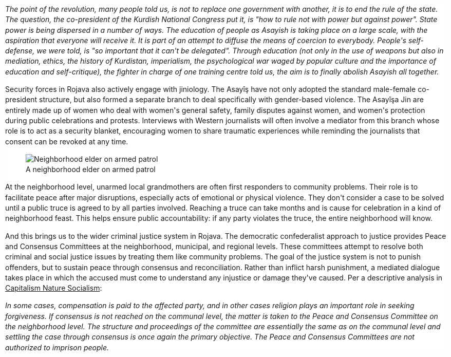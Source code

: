 *The point of the revolution, many people told us, is not to replace one
government with another, it is to end the rule of the state. The question, the
co-president of the Kurdish National Congress put it, is "how to rule not with
power but against power". State power is being dispersed in a number of ways.
The education of people as Asayish is taking place on a large scale, with the
aspiration that everyone will receive it. It is part of an attempt to diffuse
the means of coercion to everybody. People's self-defense, we were told, is
"so important that it can't be delegated". Through education (not only in the
use of weapons but also in mediation, ethics, the history of Kurdistan,
imperialism, the psychological war waged by popular culture and the importance
of education and self-critique), the fighter in charge of one training centre
told us, the aim is to finally abolish Asayish all together.*

Security forces in Rojava also actively engage with jiniology. The Asayîş have
not only adopted the standard male-female co-president structure, but also
formed a separate branch to deal specifically with gender-based violence. The
Asayîşa Jin are entirely made up of women who deal with women's general safety,
family disputes against women, and women's protection during public
celebrations and protests. Interviews with Western journalists will often
involve a mediator from this branch whose role is to act as a security blanket,
encouraging women to share traumatic experiences while reminding the
journalists that consent can be revoked at any time.

<figure>
  <img
    src="https://manyworldspod.github.io/assets/img/restorative-justice-northeast-syria/grandma.png"
    alt="Neighborhood elder on armed patrol"
    title="Neighborhood elder on armed patrol">
  <figcaption>A neighborhood elder on armed patrol</figcaption>
</figure>

At the neighborhood level, unarmed local grandmothers are often first
responders to community problems. Their role is to facilitate peace after major
disruptions, especially acts of emotional or physical violence. They don't
consider a case to be solved until a public truce is agreed to by all parties
involved. Reaching a truce can take months and is cause for celebration in a
kind of neighborhood feast. This helps ensure public accountability: if any
party violates the truce, the entire neighborhood will know.

And this brings us to the wider criminal justice system in Rojava. The
democratic confederalist approach to justice provides Peace and Consensus
Committees at the neighborhood, municipal, and regional levels. These
committees attempt to resolve both criminal and social justice issues by
treating them like community problems. The goal of the justice system is not to
punish offenders, but to sustain peace through consensus and reconciliation.
Rather than inflict harsh punishment, a mediated dialogue takes place in which
the accused must come to understand any injustice or damage they've caused. Per
a descriptive analysis in
[Capitalism Nature Socialism](https://www.tandfonline.com/doi/full/10.1080/10455752.2020.1751222):

*In some cases, compensation is paid to the affected party, and in other cases
religion plays an important role in seeking forgiveness. If consensus is not
reached on the communal level, the matter is taken to the Peace and Consensus
Committee on the neighborhood level. The structure and proceedings of the
committee are essentially the same as on the communal level and settling the
case through consensus is once again the primary objective. The Peace and
Consensus Committees are not authorized to imprison people.*
